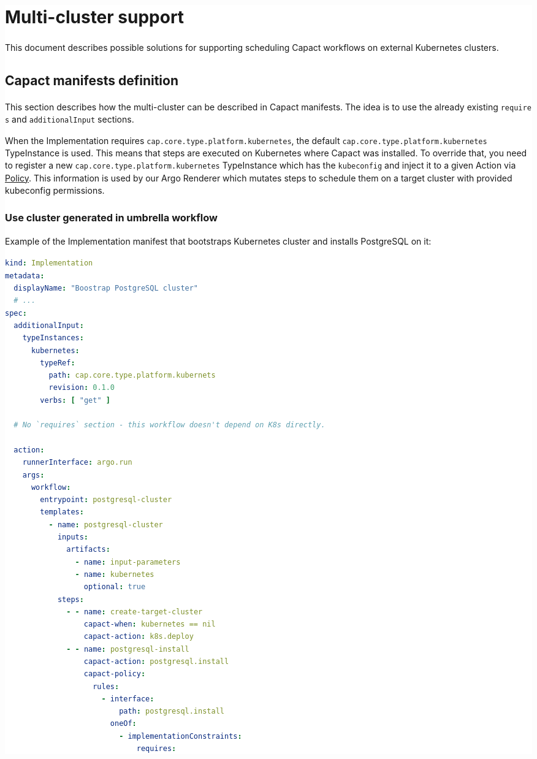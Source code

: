 # Multi-cluster support

This document describes possible solutions for supporting scheduling Capact workflows on external Kubernetes clusters.

## Capact manifests definition

This section describes how the multi-cluster can be described in Capact manifests. The idea is to use the already existing `requires` and `additionalInput` sections.

When the Implementation requires `cap.core.type.platform.kubernetes`, the default `cap.core.type.platform.kubernetes` TypeInstance is used. This means that steps are executed on Kubernetes where Capact was installed. To override that, you need to register a new `cap.core.type.platform.kubernetes` TypeInstance which has the `kubeconfig` and inject it to a given Action via [Policy](https://capact.io/docs/next/feature/policies/overview). This information is used by our Argo Renderer which mutates steps to schedule them on a target cluster with provided kubeconfig permissions.

### Use cluster generated in umbrella workflow 

Example of the Implementation manifest that bootstraps Kubernetes cluster and installs PostgreSQL on it:

```yaml
kind: Implementation
metadata:
  displayName: "Boostrap PostgreSQL cluster"
  # ...
spec:
  additionalInput:
    typeInstances:
      kubernetes:
        typeRef:
          path: cap.core.type.platform.kubernets
          revision: 0.1.0
        verbs: [ "get" ]

  # No `requires` section - this workflow doesn't depend on K8s directly.

  action:
    runnerInterface: argo.run
    args:
      workflow:
        entrypoint: postgresql-cluster
        templates:
          - name: postgresql-cluster
            inputs:
              artifacts:
                - name: input-parameters
                - name: kubernetes
                  optional: true
            steps:
              - - name: create-target-cluster
                  capact-when: kubernetes == nil
                  capact-action: k8s.deploy
              - - name: postgresql-install
                  capact-action: postgresql.install
                  capact-policy:
                    rules:
                      - interface:
                          path: postgresql.install
                        oneOf:
                          - implementationConstraints:
                              requires:
```